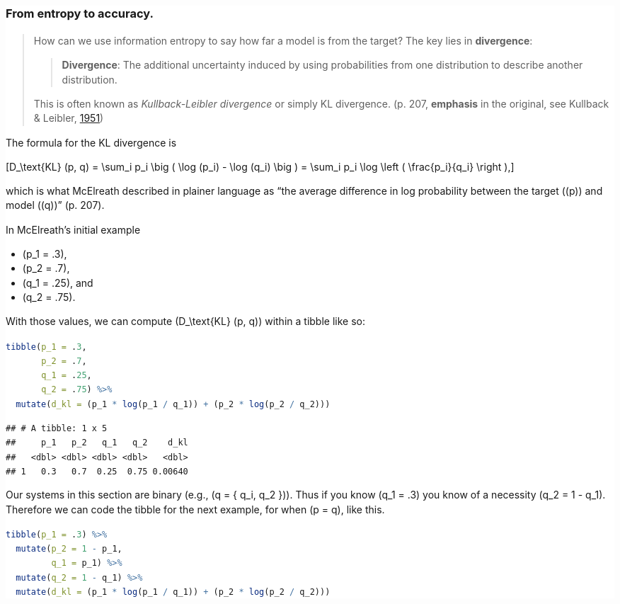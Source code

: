 ### From entropy to accuracy.

> How can we use information entropy to say how far a model is from the
> target? The key lies in **divergence**:
> 
> > **Divergence**: The additional uncertainty induced by using
> > probabilities from one distribution to describe another
> > distribution.
> 
> This is often known as *Kullback-Leibler divergence* or simply KL
> divergence. (p. 207, **emphasis** in the original, see Kullback &
> Leibler, [1951](#ref-kullbackInformationSufficiency1951))

The formula for the KL divergence is

\[D_\text{KL} (p, q) = \sum_i p_i \big ( \log (p_i) - \log (q_i) \big ) = \sum_i p_i \log \left ( \frac{p_i}{q_i} \right ),\]

which is what McElreath described in plainer language as “the average
difference in log probability between the target (\(p\)) and model
(\(q\))” (p. 207).

In McElreath’s initial example

  - \(p_1 = .3\),
  - \(p_2 = .7\),
  - \(q_1 = .25\), and
  - \(q_2 = .75\).

With those values, we can compute \(D_\text{KL} (p, q)\) within a tibble
like so:

``` r
tibble(p_1 = .3,
       p_2 = .7,
       q_1 = .25,
       q_2 = .75) %>%
  mutate(d_kl = (p_1 * log(p_1 / q_1)) + (p_2 * log(p_2 / q_2)))
```

    ## # A tibble: 1 x 5
    ##     p_1   p_2   q_1   q_2    d_kl
    ##   <dbl> <dbl> <dbl> <dbl>   <dbl>
    ## 1   0.3   0.7  0.25  0.75 0.00640

Our systems in this section are binary (e.g., \(q = \{ q_i, q_2 \}\)).
Thus if you know \(q_1 = .3\) you know of a necessity \(q_2 = 1 - q_1\).
Therefore we can code the tibble for the next example, for when
\(p = q\), like this.

``` r
tibble(p_1 = .3) %>% 
  mutate(p_2 = 1 - p_1,
         q_1 = p_1) %>% 
  mutate(q_2 = 1 - q_1) %>%
  mutate(d_kl = (p_1 * log(p_1 / q_1)) + (p_2 * log(p_2 / q_2)))
```

